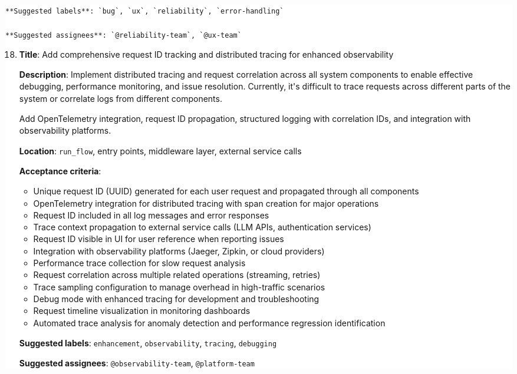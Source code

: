     **Suggested labels**: `bug`, `ux`, `reliability`, `error-handling`

    **Suggested assignees**: `@reliability-team`, `@ux-team`

18. **Title**: Add comprehensive request ID tracking and distributed tracing for enhanced observability

    **Description**: Implement distributed tracing and request correlation across all system components to enable effective debugging, performance monitoring, and issue resolution. Currently, it's difficult to trace requests across different parts of the system or correlate logs from different components.
    
    Add OpenTelemetry integration, request ID propagation, structured logging with correlation IDs, and integration with observability platforms.

    **Location**: `run_flow`, entry points, middleware layer, external service calls

    **Acceptance criteria**:
    - Unique request ID (UUID) generated for each user request and propagated through all components
    - OpenTelemetry integration for distributed tracing with span creation for major operations
    - Request ID included in all log messages and error responses
    - Trace context propagation to external service calls (LLM APIs, authentication services)
    - Request ID visible in UI for user reference when reporting issues
    - Integration with observability platforms (Jaeger, Zipkin, or cloud providers)
    - Performance trace collection for slow request analysis
    - Request correlation across multiple related operations (streaming, retries)
    - Trace sampling configuration to manage overhead in high-traffic scenarios
    - Debug mode with enhanced tracing for development and troubleshooting
    - Request timeline visualization in monitoring dashboards
    - Automated trace analysis for anomaly detection and performance regression identification

    **Suggested labels**: `enhancement`, `observability`, `tracing`, `debugging`

    **Suggested assignees**: `@observability-team`, `@platform-team`
